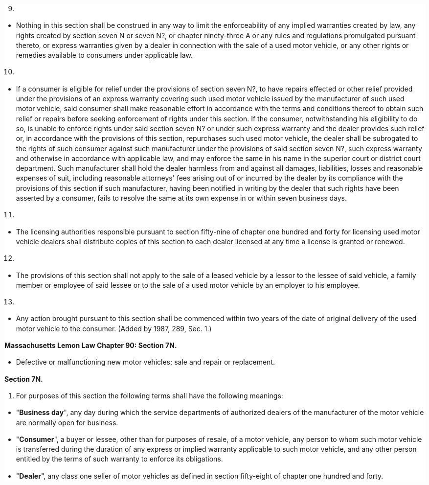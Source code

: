9) 
- Nothing in this section shall be construed in any way to limit the enforceability of any implied warranties created by law, any rights created by section seven N or seven N?, or chapter ninety-three A or any rules and regulations promulgated pursuant thereto, or express warranties given by a dealer in connection with the sale of a used motor vehicle, or any other rights or remedies available to consumers under applicable law.

10) 
- If a consumer is eligible for relief under the provisions of section seven N?, to have repairs effected or other relief provided under the provisions of an express warranty covering such used motor vehicle issued by the manufacturer of such used motor vehicle, said consumer shall make reasonable effort in accordance with the terms and conditions thereof to obtain such relief or repairs before seeking enforcement of rights under this section. If the consumer, notwithstanding his eligibility to do so, is unable to enforce rights under said section seven N? or under such express warranty and the dealer provides such relief or, in accordance with the provisions of this section, repurchases such used motor vehicle, the dealer shall be subrogated to the rights of such consumer against such manufacturer under the provisions of said section seven N?, such express warranty and otherwise in accordance with applicable law, and may enforce the same in his name in the superior court or district court department. Such manufacturer shall hold the dealer harmless from and against all damages, liabilities, losses and reasonable expenses of suit, including reasonable attorneys' fees arising out of or incurred by the dealer by its compliance with the provisions of this section if such manufacturer, having been notified in writing by the dealer that such rights have been asserted by a consumer, fails to resolve the same at its own expense in or within seven business days. 

11) 
- The licensing authorities responsible pursuant to section fifty-nine of chapter one hundred and forty for licensing used motor vehicle dealers shall distribute copies of this section to each dealer licensed at any time a license is granted or renewed.

12) 
- The provisions of this section shall not apply to the sale of a leased vehicle by a lessor to the lessee of said vehicle, a family member or employee of said lessee or to the sale of a used motor vehicle by an employer to his employee.

13) 
- Any action brought pursuant to this section shall be commenced within two years of the date of original delivery of the used motor vehicle to the consumer. (Added by 1987, 289, Sec. 1.)

**Massachusetts Lemon Law Chapter 90: Section 7N.**

- Defective or malfunctioning new motor vehicles; sale and repair or replacement.

**Section 7N.**

1) For purposes of this section the following terms shall have the following meanings: 

  - "**Business day**", any day during which the service departments of authorized dealers of the manufacturer of the motor vehicle are normally open for business. 

  - "**Consumer**", a buyer or lessee, other than for purposes of resale, of a motor vehicle, any person to whom such motor vehicle is transferred during the duration of any express or implied warranty applicable to such motor vehicle, and any other person entitled by the terms of such warranty to enforce its obligations. 

  - "**Dealer**", any class one seller of motor vehicles as defined in section fifty-eight of chapter one hundred and forty. 
